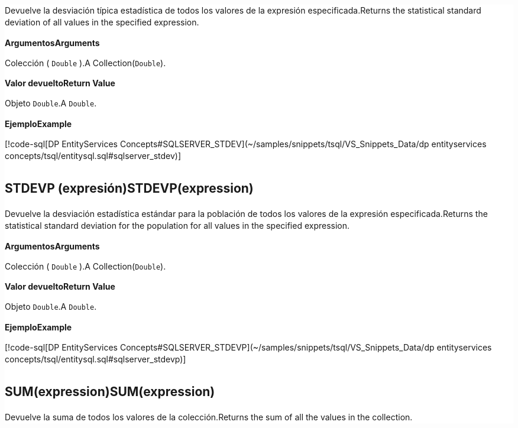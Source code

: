 <span data-ttu-id="efb7d-155">Devuelve la desviación típica estadística de todos los valores de la expresión especificada.</span><span class="sxs-lookup"><span data-stu-id="efb7d-155">Returns the statistical standard deviation of all values in the specified expression.</span></span>

<span data-ttu-id="efb7d-156">**Argumentos**</span><span class="sxs-lookup"><span data-stu-id="efb7d-156">**Arguments**</span></span>

<span data-ttu-id="efb7d-157">Colección ( `Double` ).</span><span class="sxs-lookup"><span data-stu-id="efb7d-157">A Collection(`Double`).</span></span>

<span data-ttu-id="efb7d-158">**Valor devuelto**</span><span class="sxs-lookup"><span data-stu-id="efb7d-158">**Return Value**</span></span>

<span data-ttu-id="efb7d-159">Objeto `Double`.</span><span class="sxs-lookup"><span data-stu-id="efb7d-159">A `Double`.</span></span>

<span data-ttu-id="efb7d-160">**Ejemplo**</span><span class="sxs-lookup"><span data-stu-id="efb7d-160">**Example**</span></span>

[!code-sql[DP EntityServices Concepts#SQLSERVER_STDEV](~/samples/snippets/tsql/VS_Snippets_Data/dp entityservices concepts/tsql/entitysql.sql#sqlserver_stdev)]

## <a name="stdevpexpression"></a><span data-ttu-id="efb7d-161">STDEVP (expresión)</span><span class="sxs-lookup"><span data-stu-id="efb7d-161">STDEVP(expression)</span></span>

<span data-ttu-id="efb7d-162">Devuelve la desviación estadística estándar para la población de todos los valores de la expresión especificada.</span><span class="sxs-lookup"><span data-stu-id="efb7d-162">Returns the statistical standard deviation for the population for all values in the specified expression.</span></span>

<span data-ttu-id="efb7d-163">**Argumentos**</span><span class="sxs-lookup"><span data-stu-id="efb7d-163">**Arguments**</span></span>

<span data-ttu-id="efb7d-164">Colección ( `Double` ).</span><span class="sxs-lookup"><span data-stu-id="efb7d-164">A Collection(`Double`).</span></span>

<span data-ttu-id="efb7d-165">**Valor devuelto**</span><span class="sxs-lookup"><span data-stu-id="efb7d-165">**Return Value**</span></span>

<span data-ttu-id="efb7d-166">Objeto `Double`.</span><span class="sxs-lookup"><span data-stu-id="efb7d-166">A `Double`.</span></span>

<span data-ttu-id="efb7d-167">**Ejemplo**</span><span class="sxs-lookup"><span data-stu-id="efb7d-167">**Example**</span></span>

[!code-sql[DP EntityServices Concepts#SQLSERVER_STDEVP](~/samples/snippets/tsql/VS_Snippets_Data/dp entityservices concepts/tsql/entitysql.sql#sqlserver_stdevp)]

## <a name="sumexpression"></a><span data-ttu-id="efb7d-168">SUM(expression)</span><span class="sxs-lookup"><span data-stu-id="efb7d-168">SUM(expression)</span></span>

<span data-ttu-id="efb7d-169">Devuelve la suma de todos los valores de la colección.</span><span class="sxs-lookup"><span data-stu-id="efb7d-169">Returns the sum of all the values in the collection.</span></span>
